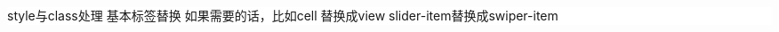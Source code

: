   </tr>
  
  <tr>
    <td>
    <!--工作 -->
     style与class处理
    </td>
    <td>
    <!--工作量 -->
    </td>
    <td>
    <!--排期 -->
    </td>
    <td>
    <!--负责人 -->
    </td>
    <td>
    <!--进度 -->
    </td>
    <td>
    <!--备注 -->
    </td>
  </tr>
    <tr>
    <td>
    <!--工作 -->
     基本标签替换
    </td>
    <td>
    <!--工作量 -->
    </td>
    <td>
    <!--排期 -->
    </td>
    <td>
    <!--负责人 -->
    </td>
    <td>
    <!--进度 -->
    </td>
    <td>
    <!--备注 -->
    如果需要的话，比如cell 替换成view
    slider-item替换成swiper-item
    </td>
  </tr>
</table>








